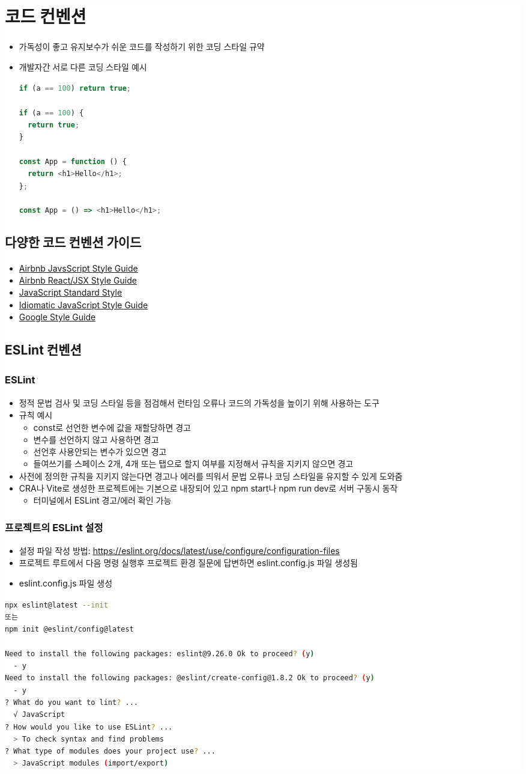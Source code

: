 # 코드 컨벤션

- 가독성이 좋고 유지보수가 쉬운 코드를 작성하기 위한 코딩 스타일 규약
- 개발자간 서로 다른 코딩 스타일 예시

  ```js
  if (a == 100) return true;

  if (a == 100) {
    return true;
  }

  const App = function () {
    return <h1>Hello</h1>;
  };

  const App = () => <h1>Hello</h1>;
  ```

## 다양한 코드 컨벤션 가이드

- [Airbnb JavsScript Style Guide](https://github.com/airbnb/javascript)
- [Airbnb React/JSX Style Guide](https://github.com/airbnb/javascript/tree/master/react)
- [JavaScript Standard Style](https://standardjs.com/readme-kokr.html)
- [Idiomatic JavaScript Style Guide](https://github.com/rwaldron/idiomatic.js/tree/master/translations/ko_KR)
- [Google Style Guide](https://google.github.io/styleguide/jsguide.html)

## ESLint 컨벤션

### ESLint

- 정적 문법 검사 및 코딩 스타일 등을 점검해서 런타임 오류나 코드의 가독성을 높이기 위해 사용하는 도구
- 규칙 예시
  - const로 선언한 변수에 값을 재할당하면 경고
  - 변수를 선언하지 않고 사용하면 경고
  - 선언후 사용안되는 변수가 있으면 경고
  - 들여쓰기를 스페이스 2개, 4개 또는 탭으로 할지 여부를 지정해서 규칙을 지키지 않으면 경고
- 사전에 정의한 규칙을 지키지 않는다면 경고나 에러를 띄워서 문법 오류나 코딩 스타일을 유지할 수 있게 도와줌
- CRA나 Vite로 생성한 프로젝트에는 기본으로 내장되어 있고 npm start나 npm run dev로 서버 구동시 동작
  - 터미널에서 ESLint 경고/에러 확인 가능

### 프로젝트의 ESLint 설정

- 설정 파일 작성 방법: <https://eslint.org/docs/latest/use/configure/configuration-files>
- 프로젝트 루트에서 다음 명령 실행후 프로젝트 환경 질문에 답변하면 eslint.config.js 파일 생성됨

* eslint.config.js 파일 생성

```sh
npx eslint@latest --init
또는
npm init @eslint/config@latest

Need to install the following packages: eslint@9.26.0 Ok to proceed? (y)
  - y
Need to install the following packages: @eslint/create-config@1.8.2 Ok to proceed? (y)
  - y
? What do you want to lint? ...
  √ JavaScript
? How would you like to use ESLint? ...
  > To check syntax and find problems
? What type of modules does your project use? ...
  > JavaScript modules (import/export)
```